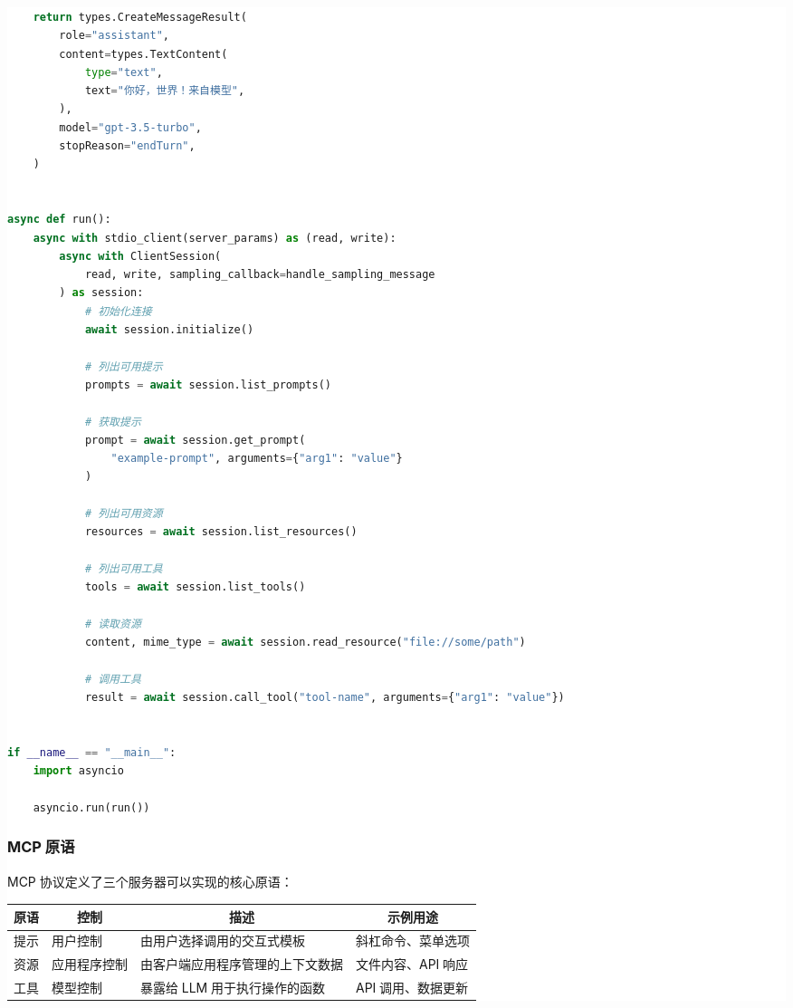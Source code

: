 ```python
    return types.CreateMessageResult(
        role="assistant",
        content=types.TextContent(
            type="text",
            text="你好，世界！来自模型",
        ),
        model="gpt-3.5-turbo",
        stopReason="endTurn",
    )


async def run():
    async with stdio_client(server_params) as (read, write):
        async with ClientSession(
            read, write, sampling_callback=handle_sampling_message
        ) as session:
            # 初始化连接
            await session.initialize()

            # 列出可用提示
            prompts = await session.list_prompts()

            # 获取提示
            prompt = await session.get_prompt(
                "example-prompt", arguments={"arg1": "value"}
            )

            # 列出可用资源
            resources = await session.list_resources()

            # 列出可用工具
            tools = await session.list_tools()

            # 读取资源
            content, mime_type = await session.read_resource("file://some/path")

            # 调用工具
            result = await session.call_tool("tool-name", arguments={"arg1": "value"})


if __name__ == "__main__":
    import asyncio

    asyncio.run(run())
```

### MCP 原语

MCP 协议定义了三个服务器可以实现的核心原语：

| 原语 | 控制 | 描述 | 示例用途 |
|------|------|------|----------|
| 提示 | 用户控制 | 由用户选择调用的交互式模板 | 斜杠命令、菜单选项 |
| 资源 | 应用程序控制 | 由客户端应用程序管理的上下文数据 | 文件内容、API 响应 |
| 工具 | 模型控制 | 暴露给 LLM 用于执行操作的函数 | API 调用、数据更新 |
